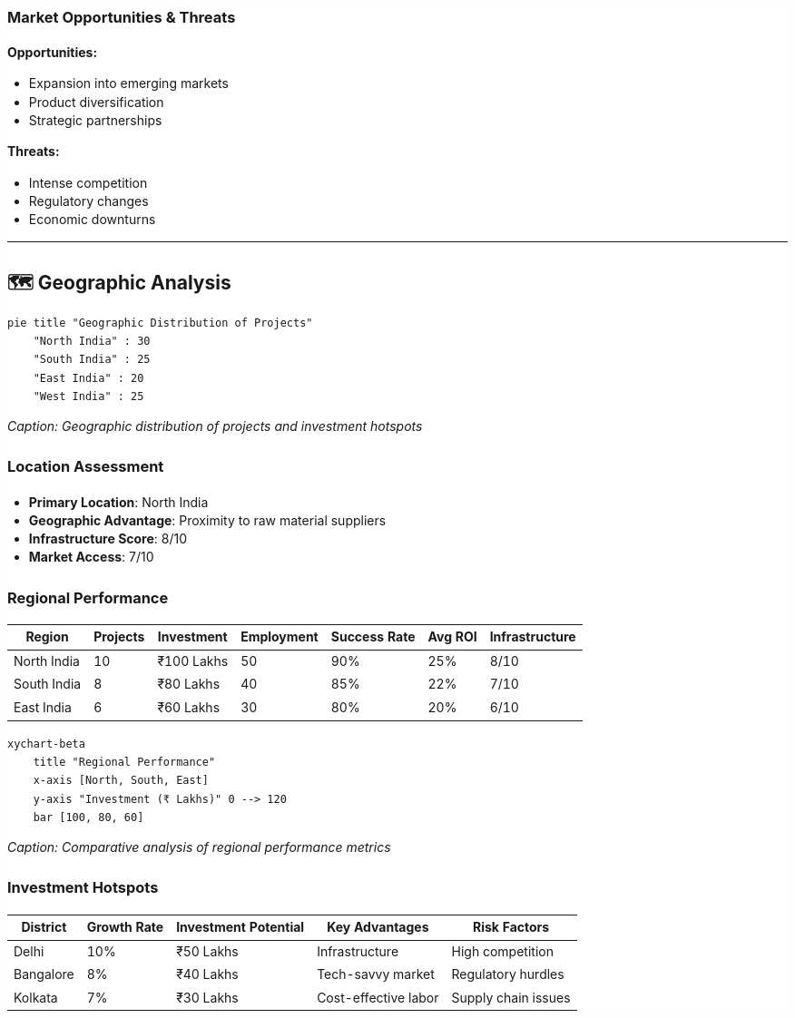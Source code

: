 ### Market Opportunities & Threats
**Opportunities:**
- Expansion into emerging markets
- Product diversification
- Strategic partnerships

**Threats:**
- Intense competition
- Regulatory changes
- Economic downturns

---

## 🗺️ Geographic Analysis

```mermaid
pie title "Geographic Distribution of Projects"
    "North India" : 30
    "South India" : 25
    "East India" : 20
    "West India" : 25
```
*Caption: Geographic distribution of projects and investment hotspots*

### Location Assessment
- **Primary Location**: North India
- **Geographic Advantage**: Proximity to raw material suppliers
- **Infrastructure Score**: 8/10
- **Market Access**: 7/10

### Regional Performance
| Region | Projects | Investment | Employment | Success Rate | Avg ROI | Infrastructure |
|--------|----------|------------|------------|--------------|---------|----------------|
| North India | 10 | ₹100 Lakhs | 50 | 90% | 25% | 8/10 |
| South India | 8 | ₹80 Lakhs | 40 | 85% | 22% | 7/10 |
| East India | 6 | ₹60 Lakhs | 30 | 80% | 20% | 6/10 |

```mermaid
xychart-beta
    title "Regional Performance"
    x-axis [North, South, East]
    y-axis "Investment (₹ Lakhs)" 0 --> 120
    bar [100, 80, 60]
```
*Caption: Comparative analysis of regional performance metrics*

### Investment Hotspots
| District | Growth Rate | Investment Potential | Key Advantages | Risk Factors |
|----------|-------------|---------------------|----------------|--------------|
| Delhi | 10% | ₹50 Lakhs | Infrastructure | High competition |
| Bangalore | 8% | ₹40 Lakhs | Tech-savvy market | Regulatory hurdles |
| Kolkata | 7% | ₹30 Lakhs | Cost-effective labor | Supply chain issues |

